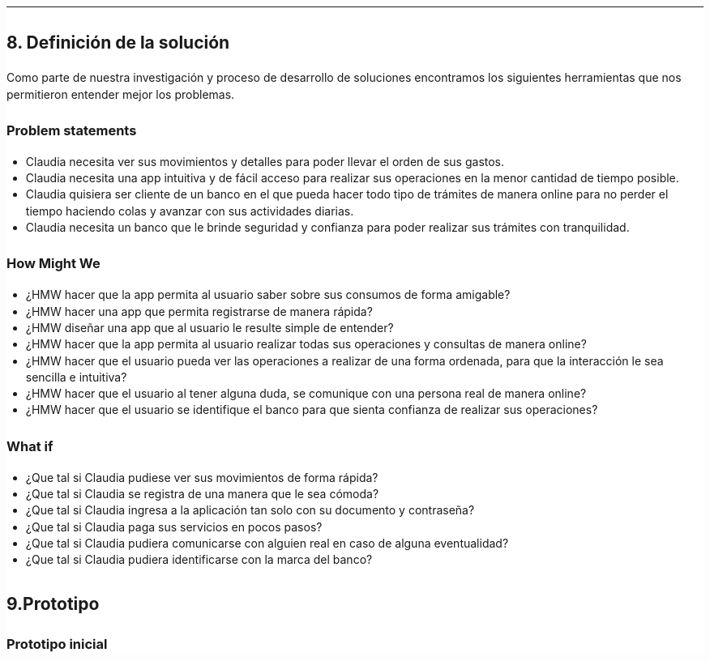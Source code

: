 ***

## 8. Definición de la solución

Como parte de nuestra investigación y proceso de desarrollo de soluciones encontramos los siguientes herramientas que nos permitieron entender mejor los problemas.

### Problem statements

* Claudia necesita ver sus movimientos y detalles para poder llevar el orden de sus gastos.
* Claudia necesita una app intuitiva y de fácil acceso para realizar sus operaciones en la menor cantidad de tiempo posible.
* Claudia quisiera ser cliente de un banco en el que pueda hacer todo tipo de trámites de manera online para no perder el tiempo      haciendo colas y avanzar con sus actividades diarias.
* Claudia necesita un banco que le brinde seguridad y confianza para poder realizar sus trámites con tranquilidad.

### How Might We

* ¿HMW hacer que la app permita al usuario saber sobre sus consumos de forma amigable?
* ¿HMW hacer una app que permita registrarse de manera rápida?
* ¿HMW diseñar una app que al usuario le resulte simple de entender?
* ¿HMW hacer que la app permita al usuario realizar todas sus operaciones y consultas de manera online?
* ¿HMW hacer que el usuario pueda ver las operaciones a realizar de una forma ordenada, para que la interacción le sea sencilla e intuitiva?
* ¿HMW hacer que el usuario al tener alguna duda, se comunique con una persona real de manera online?
* ¿HMW hacer que el usuario se identifique el banco para que sienta confianza de realizar sus operaciones?

### What if

* ¿Que tal si Claudia pudiese ver sus movimientos de forma rápida?
* ¿Que tal si Claudia se registra de una manera que le sea cómoda?
* ¿Que tal si Claudia  ingresa a la aplicación tan solo con su documento y contraseña?
* ¿Que tal si Claudia paga sus servicios en pocos pasos?
* ¿Que tal si Claudia pudiera comunicarse con alguien real en caso de alguna eventualidad?
* ¿Que tal si Claudia pudiera identificarse con la marca del banco?


## 9.Prototipo

### Prototipo inicial
